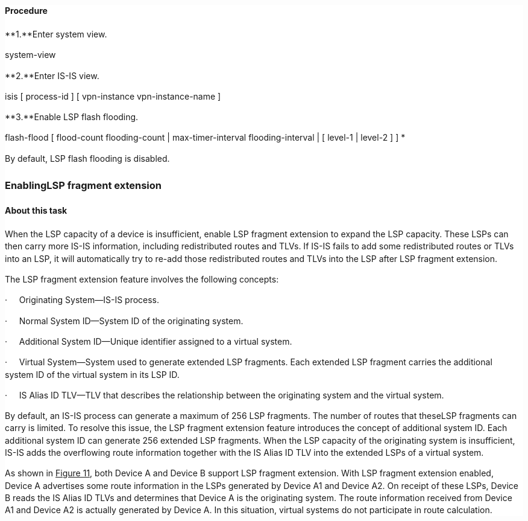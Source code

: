#### Procedure

**1\.**Enter system view.

system-view

**2\.**Enter IS-IS view.

isis \[ process-id ] \[ vpn-instance vpn-instance-name ]

**3\.**Enable LSP flash flooding.

flash-flood \[ flood-count flooding-count
\| max-timer-interval flooding-interval
\| \[ level-1 \| level-2 ] ] \*

By default, LSP flash flooding is
disabled.

### EnablingLSP fragment extension

#### About this task

When the LSP capacity of a device is
insufficient, enable LSP fragment extension to expand the LSP capacity. These
LSPs can then carry more IS-IS
information, including redistributed routes and TLVs. If IS-IS fails to add
some redistributed routes or TLVs into an LSP, it will automatically try to
re-add those redistributed routes and TLVs into the LSP after LSP fragment
extension.

The LSP fragment extension feature involves the following
concepts:

·     Originating System—IS-IS process.

·     Normal System ID—System ID of the originating
system.

·     Additional System ID—Unique identifier assigned to a virtual system.

·     Virtual System—System used to generate extended LSP fragments. Each extended LSP fragment carries the
additional system ID of the virtual system in its LSP ID.

·     IS Alias ID TLV—TLV that describes the relationship between the originating system
and the virtual system.

By default, an IS-IS process can generate a maximum of 256 LSP
fragments. The number of routes that theseLSP fragments can carry is limited. To
resolve this issue, the LSP fragment extension feature introduces the concept
of additional system ID. Each additional system ID can generate 256 extended LSP
fragments. When the LSP capacity of the originating system is insufficient,
IS-IS adds the overflowing route information together with the IS Alias ID TLV
into the extended LSPs of a virtual system.

As shown in [Figure 11](#_Ref101896996),
both Device A and Device B
support LSP fragment extension. With LSP fragment extension enabled, Device A advertises some
route information in the LSPs generated by Device A1 and Device A2. On receipt
of these LSPs, Device B reads the IS Alias ID TLVs and determines that Device A
is the originating system. The route information received from Device A1 and
Device A2 is actually generated by Device A. In this situation, virtual systems
do not participate in route calculation.
